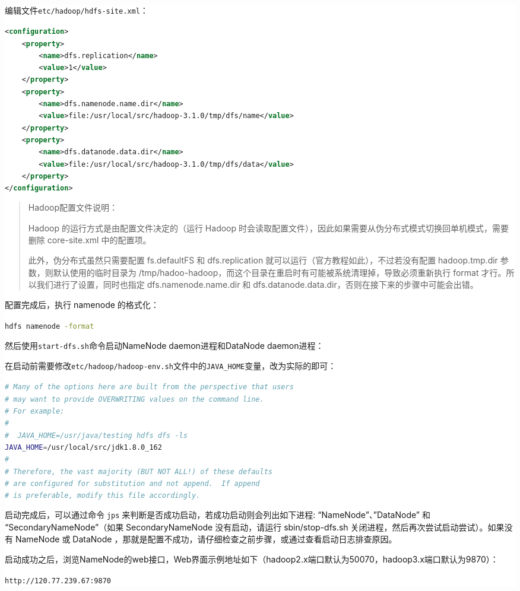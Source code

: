 编辑文件`etc/hadoop/hdfs-site.xml`：

```xml
<configuration>
    <property>
        <name>dfs.replication</name>
        <value>1</value>
    </property>
    <property>
        <name>dfs.namenode.name.dir</name>
        <value>file:/usr/local/src/hadoop-3.1.0/tmp/dfs/name</value>
    </property>
    <property>
        <name>dfs.datanode.data.dir</name>
        <value>file:/usr/local/src/hadoop-3.1.0/tmp/dfs/data</value>
    </property>
</configuration>
```

> Hadoop配置文件说明：
>
> Hadoop 的运行方式是由配置文件决定的（运行 Hadoop 时会读取配置文件），因此如果需要从伪分布式模式切换回单机模式，需要删除 core-site.xml 中的配置项。
>
> 此外，伪分布式虽然只需要配置 fs.defaultFS 和 dfs.replication 就可以运行（官方教程如此），不过若没有配置 hadoop.tmp.dir 参数，则默认使用的临时目录为 /tmp/hadoo-hadoop，而这个目录在重启时有可能被系统清理掉，导致必须重新执行 format 才行。所以我们进行了设置，同时也指定 dfs.namenode.name.dir 和 dfs.datanode.data.dir，否则在接下来的步骤中可能会出错。

配置完成后，执行 namenode  的格式化：

```bash
hdfs namenode -format
```

然后使用`start-dfs.sh`命令启动NameNode daemon进程和DataNode daemon进程：

在启动前需要修改`etc/hadoop/hadoop-env.sh`文件中的`JAVA_HOME`变量，改为实际的即可：

```bash
# Many of the options here are built from the perspective that users
# may want to provide OVERWRITING values on the command line.
# For example:
#
#  JAVA_HOME=/usr/java/testing hdfs dfs -ls
JAVA_HOME=/usr/local/src/jdk1.8.0_162
#
# Therefore, the vast majority (BUT NOT ALL!) of these defaults
# are configured for substitution and not append.  If append
# is preferable, modify this file accordingly.
```

启动完成后，可以通过命令 `jps` 来判断是否成功启动，若成功启动则会列出如下进程: “NameNode”、”DataNode” 和 “SecondaryNameNode”（如果 SecondaryNameNode 没有启动，请运行 sbin/stop-dfs.sh 关闭进程，然后再次尝试启动尝试）。如果没有 NameNode 或 DataNode ，那就是配置不成功，请仔细检查之前步骤，或通过查看启动日志排查原因。

启动成功之后，浏览NameNode的web接口，Web界面示例地址如下（hadoop2.x端口默认为50070，hadoop3.x端口默认为9870）：

```
http://120.77.239.67:9870
```
